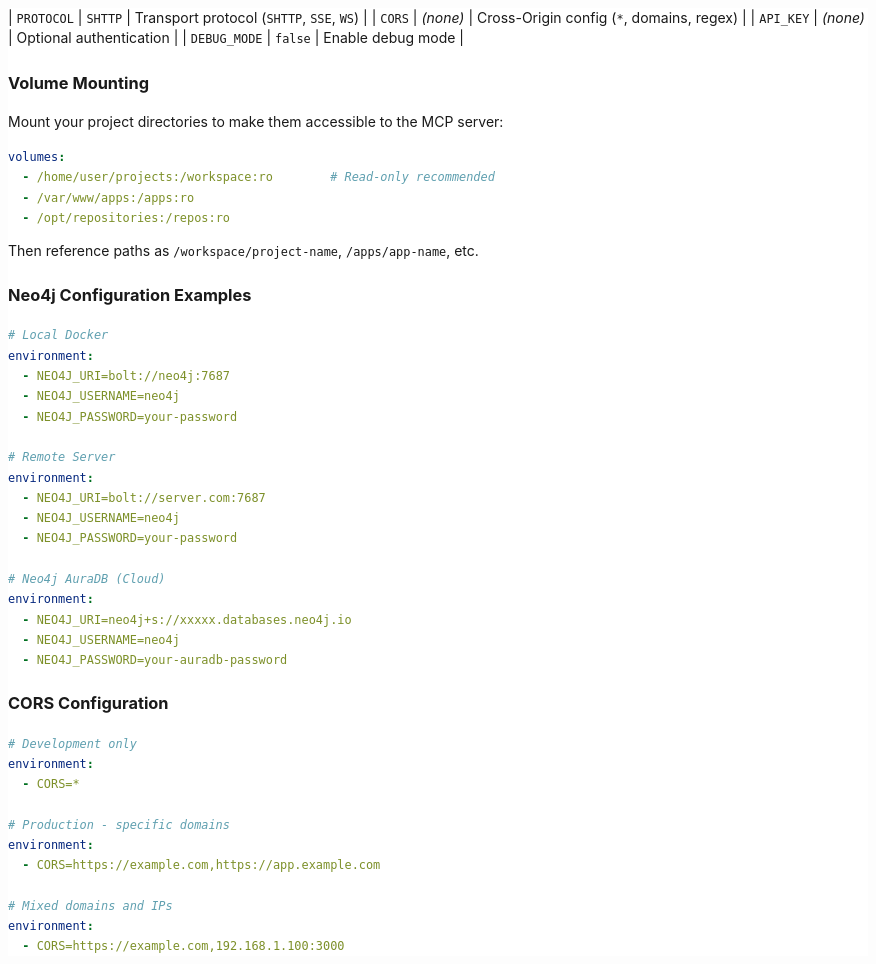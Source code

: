 | `PROTOCOL` | `SHTTP` | Transport protocol (`SHTTP`, `SSE`, `WS`) |
| `CORS` | _(none)_ | Cross-Origin config (`*`, domains, regex) |
| `API_KEY` | _(none)_ | Optional authentication |
| `DEBUG_MODE` | `false` | Enable debug mode |

### Volume Mounting

Mount your project directories to make them accessible to the MCP server:

```yaml
volumes:
  - /home/user/projects:/workspace:ro        # Read-only recommended
  - /var/www/apps:/apps:ro
  - /opt/repositories:/repos:ro
```

Then reference paths as `/workspace/project-name`, `/apps/app-name`, etc.

### Neo4j Configuration Examples

```yaml
# Local Docker
environment:
  - NEO4J_URI=bolt://neo4j:7687
  - NEO4J_USERNAME=neo4j
  - NEO4J_PASSWORD=your-password

# Remote Server
environment:
  - NEO4J_URI=bolt://server.com:7687
  - NEO4J_USERNAME=neo4j
  - NEO4J_PASSWORD=your-password

# Neo4j AuraDB (Cloud)
environment:
  - NEO4J_URI=neo4j+s://xxxxx.databases.neo4j.io
  - NEO4J_USERNAME=neo4j
  - NEO4J_PASSWORD=your-auradb-password
```

### CORS Configuration

```yaml
# Development only
environment:
  - CORS=*

# Production - specific domains
environment:
  - CORS=https://example.com,https://app.example.com

# Mixed domains and IPs
environment:
  - CORS=https://example.com,192.168.1.100:3000
```
